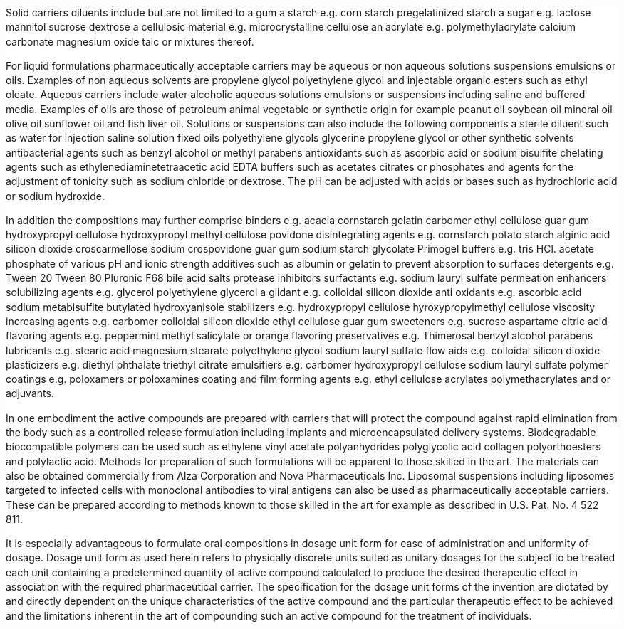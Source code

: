 Solid carriers diluents include but are not limited to a gum a starch e.g. corn starch pregelatinized starch a sugar e.g. lactose mannitol sucrose dextrose a cellulosic material e.g. microcrystalline cellulose an acrylate e.g. polymethylacrylate calcium carbonate magnesium oxide talc or mixtures thereof.

For liquid formulations pharmaceutically acceptable carriers may be aqueous or non aqueous solutions suspensions emulsions or oils. Examples of non aqueous solvents are propylene glycol polyethylene glycol and injectable organic esters such as ethyl oleate. Aqueous carriers include water alcoholic aqueous solutions emulsions or suspensions including saline and buffered media. Examples of oils are those of petroleum animal vegetable or synthetic origin for example peanut oil soybean oil mineral oil olive oil sunflower oil and fish liver oil. Solutions or suspensions can also include the following components a sterile diluent such as water for injection saline solution fixed oils polyethylene glycols glycerine propylene glycol or other synthetic solvents antibacterial agents such as benzyl alcohol or methyl parabens antioxidants such as ascorbic acid or sodium bisulfite chelating agents such as ethylenediaminetetraacetic acid EDTA buffers such as acetates citrates or phosphates and agents for the adjustment of tonicity such as sodium chloride or dextrose. The pH can be adjusted with acids or bases such as hydrochloric acid or sodium hydroxide.

In addition the compositions may further comprise binders e.g. acacia cornstarch gelatin carbomer ethyl cellulose guar gum hydroxypropyl cellulose hydroxypropyl methyl cellulose povidone disintegrating agents e.g. cornstarch potato starch alginic acid silicon dioxide croscarmellose sodium crospovidone guar gum sodium starch glycolate Primogel buffers e.g. tris HCl. acetate phosphate of various pH and ionic strength additives such as albumin or gelatin to prevent absorption to surfaces detergents e.g. Tween 20 Tween 80 Pluronic F68 bile acid salts protease inhibitors surfactants e.g. sodium lauryl sulfate permeation enhancers solubilizing agents e.g. glycerol polyethylene glycerol a glidant e.g. colloidal silicon dioxide anti oxidants e.g. ascorbic acid sodium metabisulfite butylated hydroxyanisole stabilizers e.g. hydroxypropyl cellulose hyroxypropylmethyl cellulose viscosity increasing agents e.g. carbomer colloidal silicon dioxide ethyl cellulose guar gum sweeteners e.g. sucrose aspartame citric acid flavoring agents e.g. peppermint methyl salicylate or orange flavoring preservatives e.g. Thimerosal benzyl alcohol parabens lubricants e.g. stearic acid magnesium stearate polyethylene glycol sodium lauryl sulfate flow aids e.g. colloidal silicon dioxide plasticizers e.g. diethyl phthalate triethyl citrate emulsifiers e.g. carbomer hydroxypropyl cellulose sodium lauryl sulfate polymer coatings e.g. poloxamers or poloxamines coating and film forming agents e.g. ethyl cellulose acrylates polymethacrylates and or adjuvants.

In one embodiment the active compounds are prepared with carriers that will protect the compound against rapid elimination from the body such as a controlled release formulation including implants and microencapsulated delivery systems. Biodegradable biocompatible polymers can be used such as ethylene vinyl acetate polyanhydrides polyglycolic acid collagen polyorthoesters and polylactic acid. Methods for preparation of such formulations will be apparent to those skilled in the art. The materials can also be obtained commercially from Alza Corporation and Nova Pharmaceuticals Inc. Liposomal suspensions including liposomes targeted to infected cells with monoclonal antibodies to viral antigens can also be used as pharmaceutically acceptable carriers. These can be prepared according to methods known to those skilled in the art for example as described in U.S. Pat. No. 4 522 811.

It is especially advantageous to formulate oral compositions in dosage unit form for ease of administration and uniformity of dosage. Dosage unit form as used herein refers to physically discrete units suited as unitary dosages for the subject to be treated each unit containing a predetermined quantity of active compound calculated to produce the desired therapeutic effect in association with the required pharmaceutical carrier. The specification for the dosage unit forms of the invention are dictated by and directly dependent on the unique characteristics of the active compound and the particular therapeutic effect to be achieved and the limitations inherent in the art of compounding such an active compound for the treatment of individuals.
